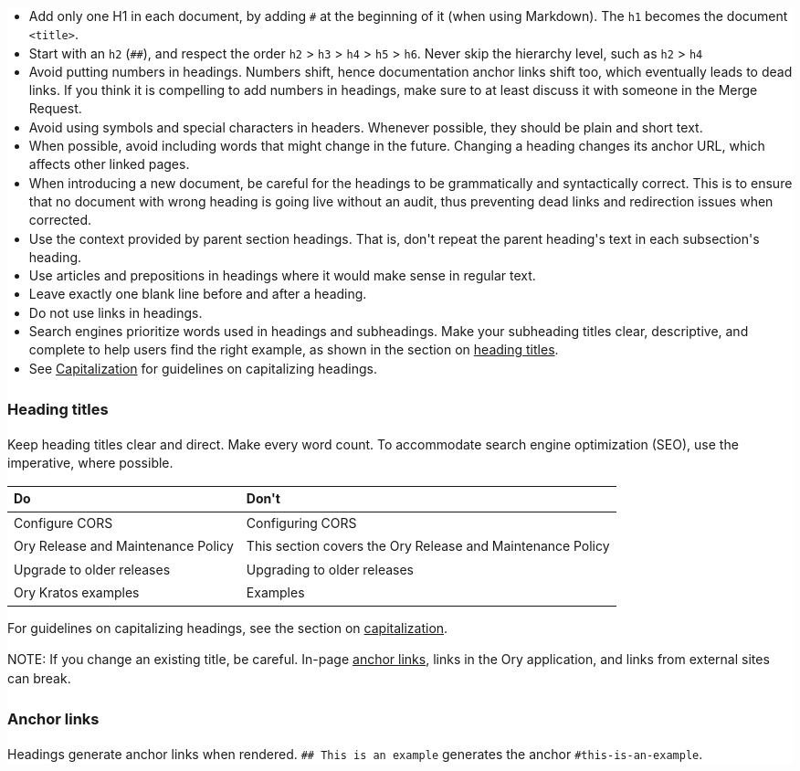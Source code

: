 - Add only one H1 in each document, by adding `#` at the beginning of it (when
  using Markdown). The `h1` becomes the document `<title>`.
- Start with an `h2` (`##`), and respect the order `h2` > `h3` > `h4` > `h5` >
  `h6`. Never skip the hierarchy level, such as `h2` > `h4`
- Avoid putting numbers in headings. Numbers shift, hence documentation anchor
  links shift too, which eventually leads to dead links. If you think it is
  compelling to add numbers in headings, make sure to at least discuss it with
  someone in the Merge Request.
- Avoid using symbols and special characters in headers. Whenever possible, they
  should be plain and short text.
- When possible, avoid including words that might change in the future. Changing
  a heading changes its anchor URL, which affects other linked pages.
- When introducing a new document, be careful for the headings to be
  grammatically and syntactically correct. This is to ensure that no document
  with wrong heading is going live without an audit, thus preventing dead links
  and redirection issues when corrected.
- Use the context provided by parent section headings. That is, don't repeat the
  parent heading's text in each subsection's heading.
- Use articles and prepositions in headings where it would make sense in regular
  text.
- Leave exactly one blank line before and after a heading.
- Do not use links in headings.
- Search engines prioritize words used in headings and subheadings. Make your
  subheading titles clear, descriptive, and complete to help users find the
  right example, as shown in the section on [heading titles](#heading-titles).
- See [Capitalization](#capitalization) for guidelines on capitalizing headings.

### Heading titles

Keep heading titles clear and direct. Make every word count. To accommodate
search engine optimization (SEO), use the imperative, where possible.

| Do                                 | Don't                                                      |
| :--------------------------------- | :--------------------------------------------------------- |
| Configure CORS                     | Configuring CORS                                           |
| Ory Release and Maintenance Policy | This section covers the Ory Release and Maintenance Policy |
| Upgrade to older releases          | Upgrading to older releases                                |
| Ory Kratos examples                | Examples                                                   |

For guidelines on capitalizing headings, see the section on
[capitalization](#capitalization).

NOTE: If you change an existing title, be careful. In-page
[anchor links](#anchor-links), links in the Ory application, and links from
external sites can break.

### Anchor links

Headings generate anchor links when rendered. `## This is an example` generates
the anchor `#this-is-an-example`.
